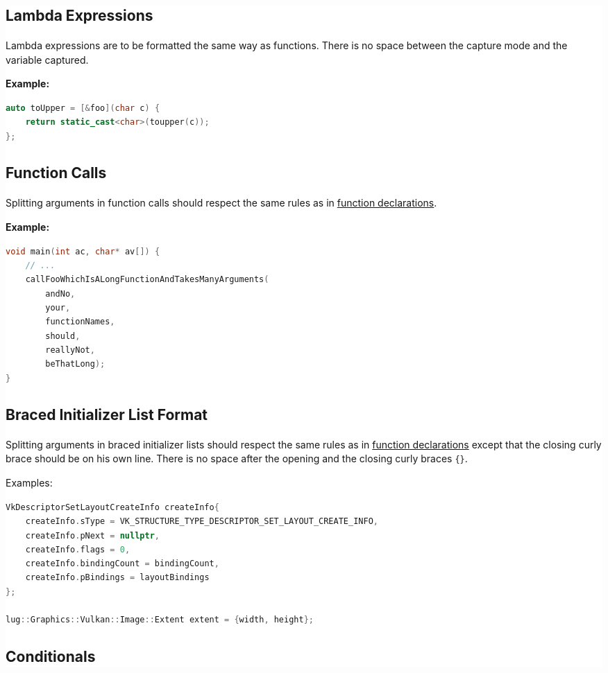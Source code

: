 ## Lambda Expressions

Lambda expressions are to be formatted the same way as functions.
There is no space between the capture mode and the variable captured.

**Example:**
```cpp
auto toUpper = [&foo](char c) {
    return static_cast<char>(toupper(c));
};
```

## Function Calls

Splitting arguments in function calls should respect the same rules as in [function declarations](#function-declarations-and-definitions).

**Example:**
```cpp
void main(int ac, char* av[]) {
    // ...
    callFooWhichIsALongFunctionAndTakesManyArguments(
        andNo,
        your,
        functionNames,
        should,
        reallyNot,
        beThatLong);
}
```


## Braced Initializer List Format

Splitting arguments in braced initializer lists should respect the same rules as in [function declarations](#function-declarations-and-definitions) except that the closing curly brace should be on his own line.
There is no space after the opening and the closing curly braces `{}`.

Examples:

```cpp
VkDescriptorSetLayoutCreateInfo createInfo{
    createInfo.sType = VK_STRUCTURE_TYPE_DESCRIPTOR_SET_LAYOUT_CREATE_INFO,
    createInfo.pNext = nullptr,
    createInfo.flags = 0,
    createInfo.bindingCount = bindingCount,
    createInfo.pBindings = layoutBindings
};

lug::Graphics::Vulkan::Image::Extent extent = {width, height};
```

## Conditionals
